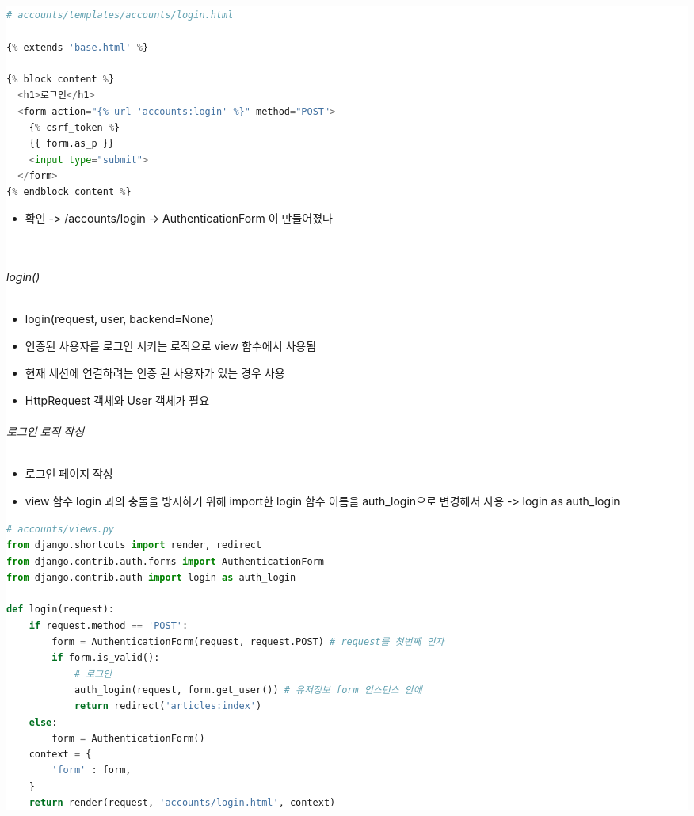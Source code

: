 ```python
# accounts/templates/accounts/login.html

{% extends 'base.html' %}

{% block content %}
  <h1>로그인</h1>
  <form action="{% url 'accounts:login' %}" method="POST">
    {% csrf_token %}
    {{ form.as_p }}
    <input type="submit">
  </form>
{% endblock content %}
```

- 확인 -> /accounts/login -> AuthenticationForm 이 만들어졌다

<img src="$(filename)_assets/2022-09-07-17-46-44-image.png" title="" alt="" width="378">

###### login()

- login(request, user, backend=None)

- 인증된 사용자를 로그인 시키는 로직으로 view 함수에서 사용됨

- 현재 세션에 연결하려는 인증 된 사용자가 있는 경우 사용

- HttpRequest 객체와 User 객체가 필요

###### 로그인 로직 작성

- 로그인 페이지 작성

- view 함수 login 과의 충돌을 방지하기 위해 import한 login 함수 이름을 auth_login으로 변경해서 사용 -> login as auth_login

```python
# accounts/views.py
from django.shortcuts import render, redirect
from django.contrib.auth.forms import AuthenticationForm
from django.contrib.auth import login as auth_login

def login(request):
    if request.method == 'POST':
        form = AuthenticationForm(request, request.POST) # request를 첫번째 인자
        if form.is_valid():
            # 로그인
            auth_login(request, form.get_user()) # 유저정보 form 인스턴스 안에
            return redirect('articles:index')
    else:
        form = AuthenticationForm()
    context = {
        'form' : form,
    }
    return render(request, 'accounts/login.html', context)
```
